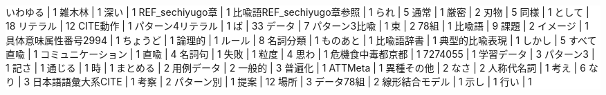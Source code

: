 いわゆる | 1
雑木林 | 1
深い | 1
REF_sechiyugo章 | 1
比喩語REF_sechiyugo章参照 | 1
られ | 5
通常 | 1
厳密 | 2
刃物 | 5
同様 | 1
として | 18
リテラル | 12
CITE動作 | 1
パターン4リテラル | 1
ば | 33
データ | 7
パターン3比喩 | 1
束 | 2
78組 | 1
比喩語 | 9
課題 | 2
イメージ | 1
具体意味属性番号2994 | 1
ちょうど | 1
論理的 | 1
ルール | 8
名詞分類 | 1
ものあと | 1
比喩語辞書 | 1
典型的比喩表現 | 1
しかし | 5
すべて直喩 | 1
コミュニケーション | 1
直喩 | 4
名詞句 | 1
失敗 | 1
粒度 | 4
思わ | 1
危機食中毒都京都 | 1
7274055 | 1
学習データ | 3
パターン3 | 1
記さ | 1
通じる | 1
時 | 1
まとめる | 2
用例データ | 2
一般的 | 3
普遍化 | 1
ATTMeta | 1
異種その他 | 2
なさ | 2
人称代名詞 | 1
考え | 6
なり | 3
日本語語彙大系CITE | 1
考察 | 2
パターン別 | 1
提案 | 12
場所 | 3
データ78組 | 2
線形結合モデル | 1
示し | 1
行い | 1